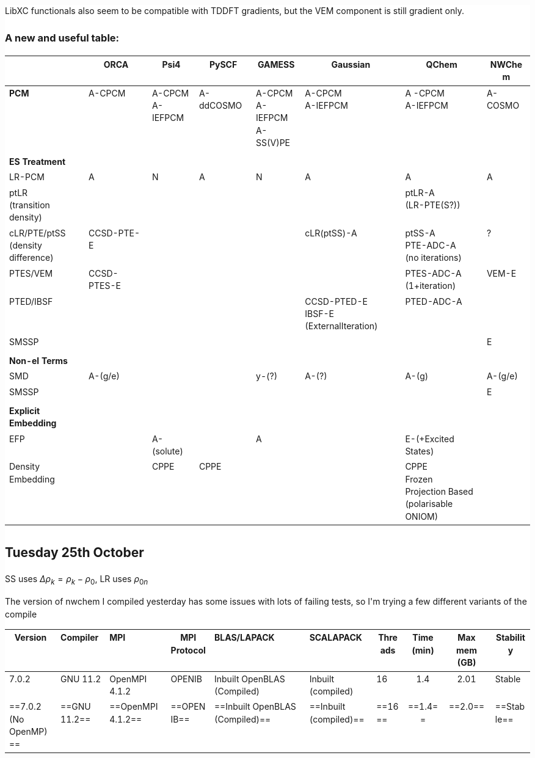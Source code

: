 LibXC functionals also seem to be compatible with TDDFT gradients, but the VEM component is still gradient only.



### A new and useful table:

|                                       | ORCA        | Psi4                | PySCF     | GAMESS                            | Gaussian                                   | QChem                                                        | NWChem  |
| ------------------------------------- | ----------- | ------------------- | --------- | --------------------------------- | ------------------------------------------ | ------------------------------------------------------------ | ------- |
| **PCM**                               | A-CPCM      | A-CPCM<br/>A-IEFPCM | A-ddCOSMO | A-CPCM<br/>A-IEFPCM<br/>A-SS(V)PE | A-CPCM<br/>A-IEFPCM                        | A -CPCM<br/>A-IEFPCM                                         | A-COSMO |
|                                       |             |                     |           |                                   |                                            |                                                              |         |
| **ES Treatment**                      |             |                     |           |                                   |                                            |                                                              |         |
| LR-PCM                                | A           | N                   | A         | N                                 | A                                          | A                                                            | A       |
| ptLR<br/>(transition density)         |             |                     |           |                                   |                                            | ptLR-A<br/>(LR-PTE(S?))                                      |         |
| cLR/PTE/ptSS<br/>(density difference) | CCSD-PTE-E  |                     |           |                                   | cLR(ptSS)-A                                | ptSS-A<br/>PTE-ADC-A<br/>(no iterations)                     | ?       |
| PTES/VEM                              | CCSD-PTES-E |                     |           |                                   |                                            | PTES-ADC-A<br/>(1+iteration)                                 | VEM-E   |
| PTED/IBSF                             |             |                     |           |                                   | CCSD-PTED-E<br/>IBSF-E (ExternalIteration) | PTED-ADC-A                                                   |         |
| SMSSP                                 |             |                     |           |                                   |                                            |                                                              | E       |
|                                       |             |                     |           |                                   |                                            |                                                              |         |
| **Non-el Terms**                      |             |                     |           |                                   |                                            |                                                              |         |
| SMD                                   | A-(g/e)     |                     |           | y-(?)                             | A-(?)                                      | A-(g)                                                        | A-(g/e) |
| SMSSP                                 |             |                     |           |                                   |                                            |                                                              | E       |
|                                       |             |                     |           |                                   |                                            |                                                              |         |
| **Explicit Embedding**                |             |                     |           |                                   |                                            |                                                              |         |
| EFP                                   |             | A-(solute)          |           | A                                 |                                            | E-(+Excited States)                                          |         |
| Density Embedding                     |             | CPPE                | CPPE      |                                   |                                            | CPPE<br/>Frozen<br/>Projection Based<br/>(polarisable ONIOM) |         |



## Tuesday 25th October

SS uses $\Delta\rho_k=\rho_k-\rho_0$, LR uses $\rho_{0n}$

The version of nwchem I compiled yesterday has some issues with lots of failing tests, so I'm trying a few different variants of the compile

| Version                   | Compiler     | MPI               | MPI Protocol | BLAS/LAPACK                     | SCALAPACK              | Threads                | Time (min) | Max mem (GB) | Stability  |
| ------------------------- | :----------- | :---------------- | ------------ | :------------------------------ | :--------------------- | ---------------------- | :--------: | :----------: | ---------- |
| 7.0.2                     | GNU 11.2     | OpenMPI 4.1.2     | OPENIB       | Inbuilt OpenBLAS (Compiled)     | Inbuilt (compiled)     | 16                     |    1.4     |     2.01     | Stable     |
| ==7.0.2<br/>(No OpenMP)== | ==GNU 11.2== | ==OpenMPI 4.1.2== | ==OPENIB==   | ==Inbuilt OpenBLAS (Compiled)== | ==Inbuilt (compiled)== | ==16==                 |  ==1.4==   |   ==2.0==    | ==Stable== |